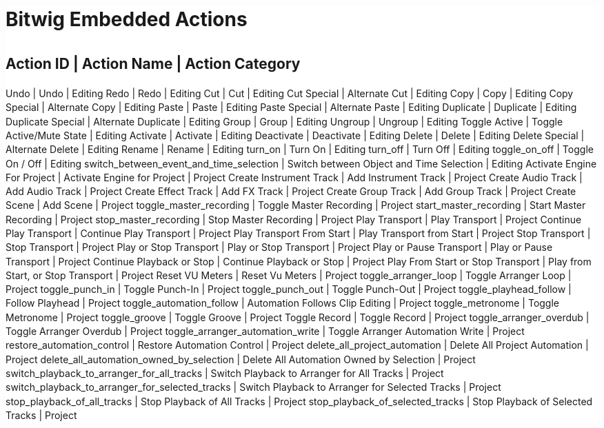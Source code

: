 # Bitwig Embedded Actions

Action ID | Action Name | Action Category
----------------------------------------
Undo | Undo | Editing
Redo | Redo | Editing
Cut | Cut | Editing
Cut Special | Alternate Cut | Editing
Copy | Copy | Editing
Copy Special | Alternate Copy | Editing
Paste | Paste | Editing
Paste Special | Alternate Paste | Editing
Duplicate | Duplicate | Editing
Duplicate Special | Alternate Duplicate | Editing
Group | Group | Editing
Ungroup | Ungroup | Editing
Toggle Active | Toggle Active/Mute State | Editing
Activate | Activate | Editing
Deactivate | Deactivate | Editing
Delete | Delete | Editing
Delete Special | Alternate Delete | Editing
Rename | Rename | Editing
turn_on | Turn On | Editing
turn_off | Turn Off | Editing
toggle_on_off | Toggle On / Off | Editing
switch_between_event_and_time_selection | Switch between Object and Time Selection | Editing
Activate Engine For Project | Activate Engine for Project | Project
Create Instrument Track | Add Instrument Track | Project
Create Audio Track | Add Audio Track | Project
Create Effect Track | Add FX Track | Project
Create Group Track | Add Group Track | Project
Create Scene | Add Scene | Project
toggle_master_recording | Toggle Master Recording | Project
start_master_recording | Start Master Recording | Project
stop_master_recording | Stop Master Recording | Project
Play Transport | Play Transport | Project
Continue Play Transport | Continue Play Transport | Project
Play Transport From Start | Play Transport from Start | Project
Stop Transport | Stop Transport | Project
Play or Stop Transport | Play or Stop Transport | Project
Play or Pause Transport | Play or Pause Transport | Project
Continue Playback or Stop | Continue Playback or Stop | Project
Play From Start or Stop Transport | Play from Start, or Stop Transport | Project
Reset VU Meters | Reset Vu Meters | Project
toggle_arranger_loop | Toggle Arranger Loop | Project
toggle_punch_in | Toggle Punch-In | Project
toggle_punch_out | Toggle Punch-Out | Project
toggle_playhead_follow | Follow Playhead | Project
toggle_automation_follow | Automation Follows Clip Editing | Project
toggle_metronome | Toggle Metronome | Project
toggle_groove | Toggle Groove | Project
Toggle Record | Toggle Record | Project
toggle_arranger_overdub | Toggle Arranger Overdub | Project
toggle_arranger_automation_write | Toggle Arranger Automation Write | Project
restore_automation_control | Restore Automation Control | Project
delete_all_project_automation | Delete All Project Automation | Project
delete_all_automation_owned_by_selection | Delete All Automation Owned by Selection | Project
switch_playback_to_arranger_for_all_tracks | Switch Playback to Arranger for All Tracks | Project
switch_playback_to_arranger_for_selected_tracks | Switch Playback to Arranger for Selected Tracks | Project
stop_playback_of_all_tracks | Stop Playback of All Tracks | Project
stop_playback_of_selected_tracks | Stop Playback of Selected Tracks | Project